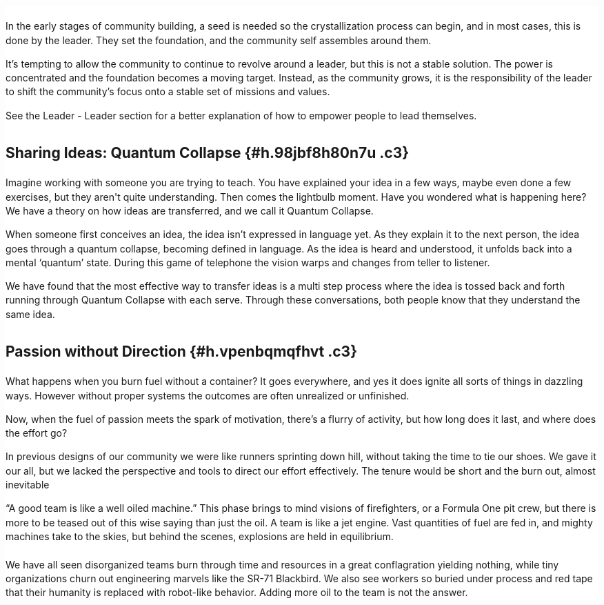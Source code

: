 \
In the early stages of community building, a seed is needed so the
crystallization process can begin, and in most cases, this is done by
the leader. They set the foundation, and the community self assembles
around them.

It’s tempting to allow the community to continue to revolve around a
leader, but this is not a stable solution. The power is concentrated and
the foundation becomes a moving target. Instead, as the community grows,
it is the responsibility of the leader to shift the community’s focus
onto a stable set of missions and values.

See the Leader - Leader section for a better explanation of how to
empower people to lead themselves.

Sharing Ideas: Quantum Collapse {#h.98jbf8h80n7u .c3}
-------------------------------

Imagine working with someone you are trying to teach. You have explained
your idea in a few ways, maybe even done a few exercises, but they
aren't quite understanding. Then comes the lightbulb moment. Have you
wondered what is happening here? We have a theory on how ideas are
transferred, and we call it Quantum Collapse.

When someone first conceives an idea, the idea isn’t expressed in
language yet. As they explain it to the next person, the idea goes
through a quantum collapse, becoming defined in language. As the idea is
heard and understood, it unfolds back into a mental ‘quantum’ state.
During this game of telephone the vision warps and changes from teller
to listener.

We have found that the most effective way to transfer ideas is a multi
step process where the idea is tossed back and forth running through
Quantum Collapse with each serve. Through these conversations, both
people know that they understand the same idea.

Passion without Direction {#h.vpenbqmqfhvt .c3}
-------------------------

What happens when you burn fuel without a container? It goes everywhere,
and yes it does ignite all sorts of things in dazzling ways. However
without proper systems the outcomes are often unrealized or unfinished.

Now, when the fuel of passion meets the spark of motivation, there’s a
flurry of activity, but how long does it last, and where does the effort
go?

In previous designs of our community we were like runners sprinting down
hill, without taking the time to tie our shoes. We gave it our all, but
we lacked the perspective and tools to direct our effort effectively.
The tenure would be short and the burn out, almost inevitable

“A good team is like a well oiled machine.” This phase brings to mind
visions of firefighters, or a Formula One pit crew, but there is more to
be teased out of this wise saying than just the oil. A team is like a
jet engine. Vast quantities of fuel are fed in, and mighty machines take
to the skies, but behind the scenes, explosions are held in equilibrium.
\
\
We have all seen disorganized teams burn through time and resources in a
great conflagration yielding nothing, while tiny organizations churn out
engineering marvels like the SR-71 Blackbird. We also see workers so
buried under process and red tape that their humanity is replaced with
robot-like behavior. Adding more oil to the team is not the answer.
